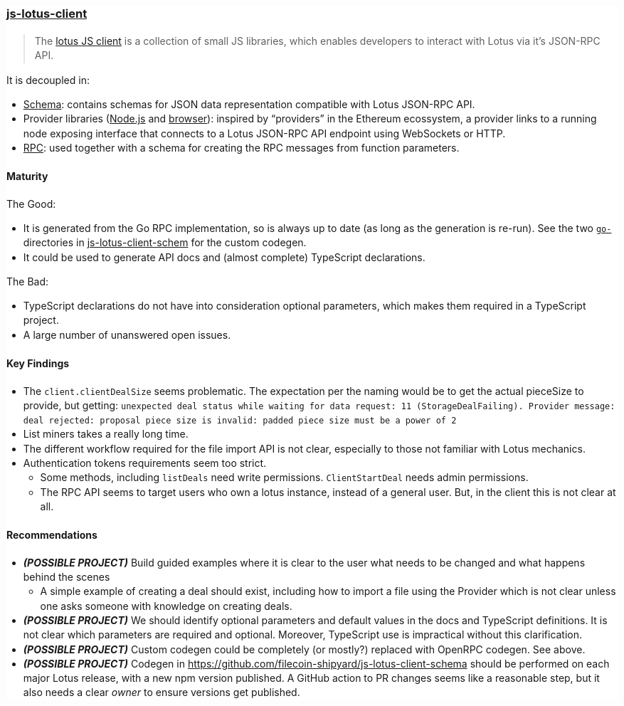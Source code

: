 ### [js-lotus-client](https://github.com/filecoin-shipyard/js-lotus-client)

> The [lotus JS client](https://github.com/filecoin-shipyard/js-lotus-client) is a collection of small JS libraries, which enables developers to interact with Lotus via it’s JSON-RPC API.

It is decoupled in:

- [Schema](https://github.com/filecoin-shipyard/js-lotus-client-schema): contains schemas for JSON data representation compatible with Lotus JSON-RPC API.
- Provider libraries ([Node.js](https://github.com/filecoin-shipyard/js-lotus-client-provider-nodejs) and [browser](https://github.com/filecoin-shipyard/js-lotus-client-provider-browser)): inspired by “providers” in the Ethereum ecossystem, a provider links to a running node exposing interface that connects to a Lotus JSON-RPC API endpoint using WebSockets or HTTP.
- [RPC](https://github.com/filecoin-shipyard/js-lotus-client-rpc): used together with a schema for creating the RPC messages from function parameters.

#### Maturity

The Good:
- It is generated from the Go RPC implementation, so is always up to date (as long as the generation is re-run). See the two [`go-`](https://github.com/filecoin-shipyard/js-lotus-client-schema) directories in [js-lotus-client-schem](https://github.com/filecoin-shipyard/js-lotus-client-schema) for the custom codegen.
- It could be used to generate API docs and (almost complete) TypeScript declarations.

The Bad:
- TypeScript declarations do not have into consideration optional parameters, which makes them required in a TypeScript project.
- A large number of unanswered open issues.

#### Key Findings

* The `client.clientDealSize` seems problematic. The expectation per the naming would be to get the actual pieceSize to provide, but getting: `unexpected deal status while waiting for data request: 11 (StorageDealFailing). Provider message: deal rejected: proposal piece size is invalid: padded piece size must be a power of 2`
* List miners takes a really long time.
* The different workflow required for the file import API is not clear, especially to those not familiar with Lotus mechanics.
* Authentication tokens requirements seem too strict.
  * Some methods, including `listDeals` need write permissions. `ClientStartDeal` needs admin permissions.
  * The RPC API seems to target users who own a lotus instance, instead of a general user. But, in the client this is not clear at all.

#### Recommendations

* ***(POSSIBLE PROJECT)*** Build guided examples where it is clear to the user what needs to be changed and what happens behind the scenes
  * A simple example of creating a deal should exist, including how to import a file using the Provider which is not clear unless one asks someone with knowledge on creating deals.
* ***(POSSIBLE PROJECT)*** We should identify optional parameters and default values in the docs and TypeScript definitions. It is not clear which parameters are required and optional. Moreover, TypeScript use is impractical without this clarification.
* ***(POSSIBLE PROJECT)*** Custom codegen could be completely (or mostly?) replaced with OpenRPC codegen. See above.
* ***(POSSIBLE PROJECT)*** Codegen in https://github.com/filecoin-shipyard/js-lotus-client-schema should be performed on each major Lotus release, with a new npm version published. A GitHub action to PR changes seems like a reasonable step, but it also needs a clear *owner* to ensure versions get published.
